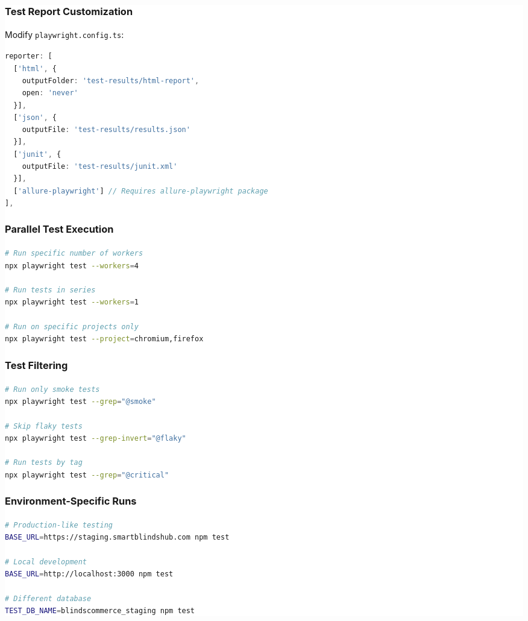 ### Test Report Customization
Modify `playwright.config.ts`:

```typescript
reporter: [
  ['html', { 
    outputFolder: 'test-results/html-report',
    open: 'never' 
  }],
  ['json', { 
    outputFile: 'test-results/results.json' 
  }],
  ['junit', { 
    outputFile: 'test-results/junit.xml' 
  }],
  ['allure-playwright'] // Requires allure-playwright package
],
```

### Parallel Test Execution
```bash
# Run specific number of workers
npx playwright test --workers=4

# Run tests in series
npx playwright test --workers=1

# Run on specific projects only
npx playwright test --project=chromium,firefox
```

### Test Filtering
```bash
# Run only smoke tests
npx playwright test --grep="@smoke"

# Skip flaky tests
npx playwright test --grep-invert="@flaky"

# Run tests by tag
npx playwright test --grep="@critical"
```

### Environment-Specific Runs
```bash
# Production-like testing
BASE_URL=https://staging.smartblindshub.com npm test

# Local development
BASE_URL=http://localhost:3000 npm test

# Different database
TEST_DB_NAME=blindscommerce_staging npm test
```
